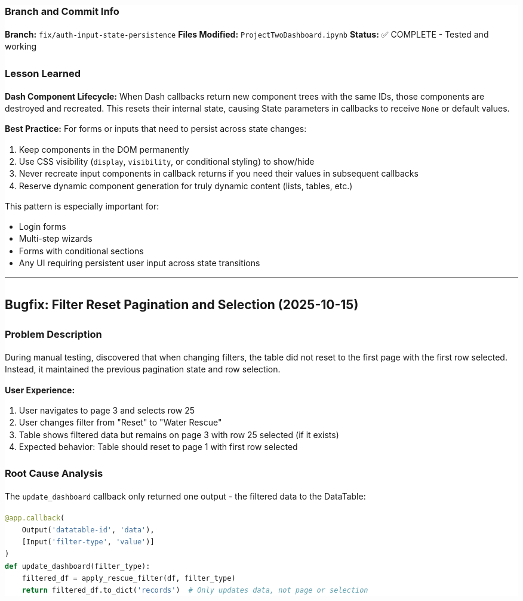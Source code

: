 ### Branch and Commit Info

**Branch:** `fix/auth-input-state-persistence`
**Files Modified:** `ProjectTwoDashboard.ipynb`
**Status:** ✅ COMPLETE - Tested and working

### Lesson Learned

**Dash Component Lifecycle:** When Dash callbacks return new component trees with the same IDs, those components are destroyed and recreated. This resets their internal state, causing State parameters in callbacks to receive `None` or default values.

**Best Practice:** For forms or inputs that need to persist across state changes:
1. Keep components in the DOM permanently
2. Use CSS visibility (`display`, `visibility`, or conditional styling) to show/hide
3. Never recreate input components in callback returns if you need their values in subsequent callbacks
4. Reserve dynamic component generation for truly dynamic content (lists, tables, etc.)

This pattern is especially important for:
- Login forms
- Multi-step wizards
- Forms with conditional sections
- Any UI requiring persistent user input across state transitions

---

## Bugfix: Filter Reset Pagination and Selection (2025-10-15)

### Problem Description

During manual testing, discovered that when changing filters, the table did not reset to the first page with the first row selected. Instead, it maintained the previous pagination state and row selection.

**User Experience:**
1. User navigates to page 3 and selects row 25
2. User changes filter from "Reset" to "Water Rescue"
3. Table shows filtered data but remains on page 3 with row 25 selected (if it exists)
4. Expected behavior: Table should reset to page 1 with first row selected

### Root Cause Analysis

The `update_dashboard` callback only returned one output - the filtered data to the DataTable:

```python
@app.callback(
    Output('datatable-id', 'data'),
    [Input('filter-type', 'value')]
)
def update_dashboard(filter_type):
    filtered_df = apply_rescue_filter(df, filter_type)
    return filtered_df.to_dict('records')  # Only updates data, not page or selection
```
